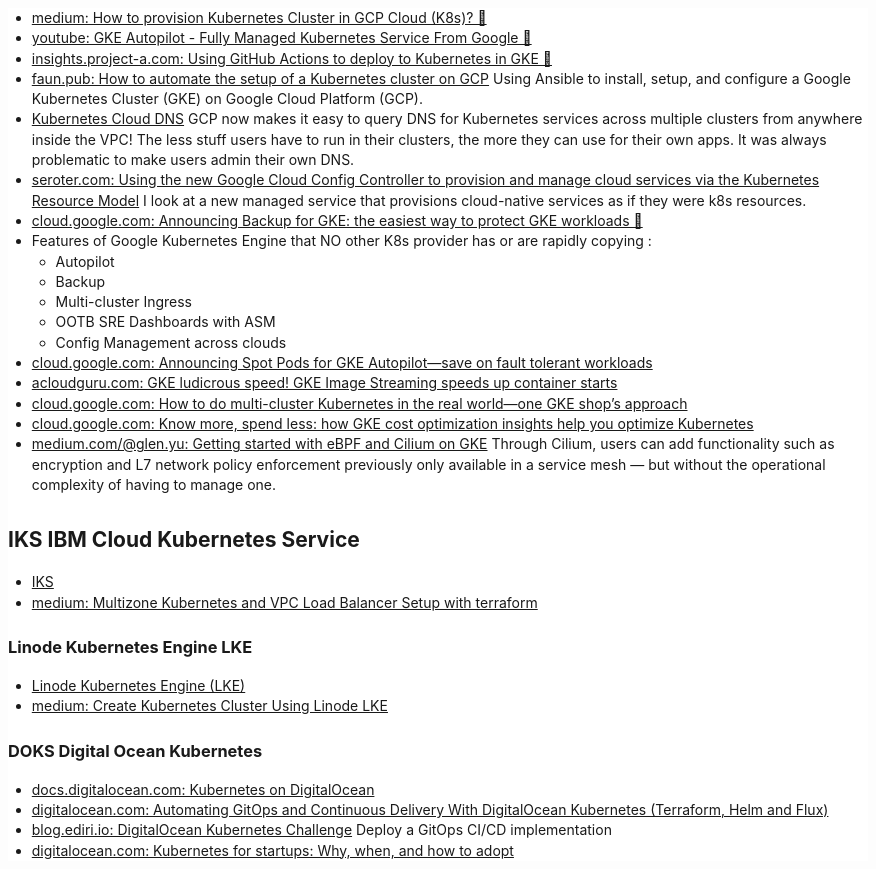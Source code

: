 * [medium: How to provision Kubernetes Cluster in GCP Cloud (K8s)? 🌟](https://medium.com/avmconsulting-blog/kubernetes-google-kubernetes-engine-gke-99abf912f912)
* [youtube: GKE Autopilot - Fully Managed Kubernetes Service From Google 🌟](https://youtu.be/Zztufl4mFQ4)
* [insights.project-a.com: Using GitHub Actions to deploy to Kubernetes in GKE 🌟](https://insights.project-a.com/using-github-actions-to-deploy-to-kubernetes-122c653c0b09)
* [faun.pub: How to automate the setup of a Kubernetes cluster on GCP](https://faun.pub/how-to-automate-the-setup-of-a-kubernetes-cluster-on-gcp-e97918bf41de) Using Ansible to install, setup, and configure a Google Kubernetes Cluster (GKE) on Google Cloud Platform (GCP).
* [Kubernetes Cloud DNS](https://cloud.google.com/kubernetes-engine/docs/how-to/cloud-dns#vpc_scope_dns) GCP now makes it easy to query DNS for Kubernetes services across multiple clusters from anywhere inside the VPC! The less stuff users have to run in their clusters, the more they can use for their own apps. It was always problematic to make users admin their own DNS.
* [seroter.com: Using the new Google Cloud Config Controller to provision and manage cloud services via the Kubernetes Resource Model](https://seroter.com/2021/08/18/using-the-new-google-cloud-config-controller-to-provision-and-manage-cloud-services-via-the-kubernetes-resource-model/) I look at a new managed service that provisions cloud-native services as if they were k8s resources.
* [cloud.google.com: Announcing Backup for GKE: the easiest way to protect GKE workloads 🌟](https://cloud.google.com/blog/products/storage-data-transfer/google-cloud-launches-backups-for-gke)
* Features of Google Kubernetes Engine that NO other K8s provider has or are rapidly copying :
    * Autopilot
    * Backup
    * Multi-cluster Ingress
    * OOTB SRE Dashboards with ASM
    * Config Management across clouds
* [cloud.google.com: Announcing Spot Pods for GKE Autopilot—save on fault tolerant workloads](https://cloud.google.com/blog/products/containers-kubernetes/announcing-spot-pods-for-gke-autopilot)
* [acloudguru.com: GKE ludicrous speed! GKE Image Streaming speeds up container starts](https://acloudguru.com/blog/engineering/gke-ludicrous-speed-gke-image-streaming-speeds-up-container-starts)
* [cloud.google.com: How to do multi-cluster Kubernetes in the real world—one GKE shop’s approach](https://cloud.google.com/blog/products/containers-kubernetes/multi-cluster-kubernetes-with-gke-at-geotab)
* [cloud.google.com: Know more, spend less: how GKE cost optimization insights help you optimize Kubernetes](https://cloud.google.com/blog/products/containers-kubernetes/gke-cost-optimization-insights-now-ga)
* [medium.com/@glen.yu: Getting started with eBPF and Cilium on GKE](https://medium.com/@glen.yu/getting-started-with-ebpf-and-cilium-on-gke-6553c5d7e02a) Through Cilium, users can add functionality such as encryption and L7 network policy enforcement previously only available in a service mesh — but without the operational complexity of having to manage one.

## IKS IBM Cloud Kubernetes Service
- [IKS](https://www.ibm.com/cloud/kubernetes-service)
- [medium: Multizone Kubernetes and VPC Load Balancer Setup with terraform](https://medium.com/vmacwrites/multizone-kubernetes-and-vpc-load-balancer-setup-9664b3c9ea5d)

### Linode Kubernetes Engine LKE
- [Linode Kubernetes Engine (LKE)](https://www.linode.com/products/kubernetes/)
- [medium: Create Kubernetes Cluster Using Linode LKE](https://medium.com/codex/create-kubernetes-cluster-using-linode-lke-4f9c71d03a8d)

### DOKS Digital Ocean Kubernetes
- [docs.digitalocean.com: Kubernetes on DigitalOcean](https://docs.digitalocean.com/products/kubernetes/)
- [digitalocean.com: Automating GitOps and Continuous Delivery With DigitalOcean Kubernetes (Terraform, Helm and Flux)](https://www.digitalocean.com/community/tech_talks/automating-gitops-and-continuous-delivery-with-digitalocean-kubernetes)
- [blog.ediri.io: DigitalOcean Kubernetes Challenge](https://blog.ediri.io/digitalocean-kubernetes-challenge) Deploy a GitOps CI/CD implementation
- [digitalocean.com: Kubernetes for startups: Why, when, and how to adopt  ](https://www.digitalocean.com/blog/kubernetes-for-startups-why-when-and-how-to-adopt)
